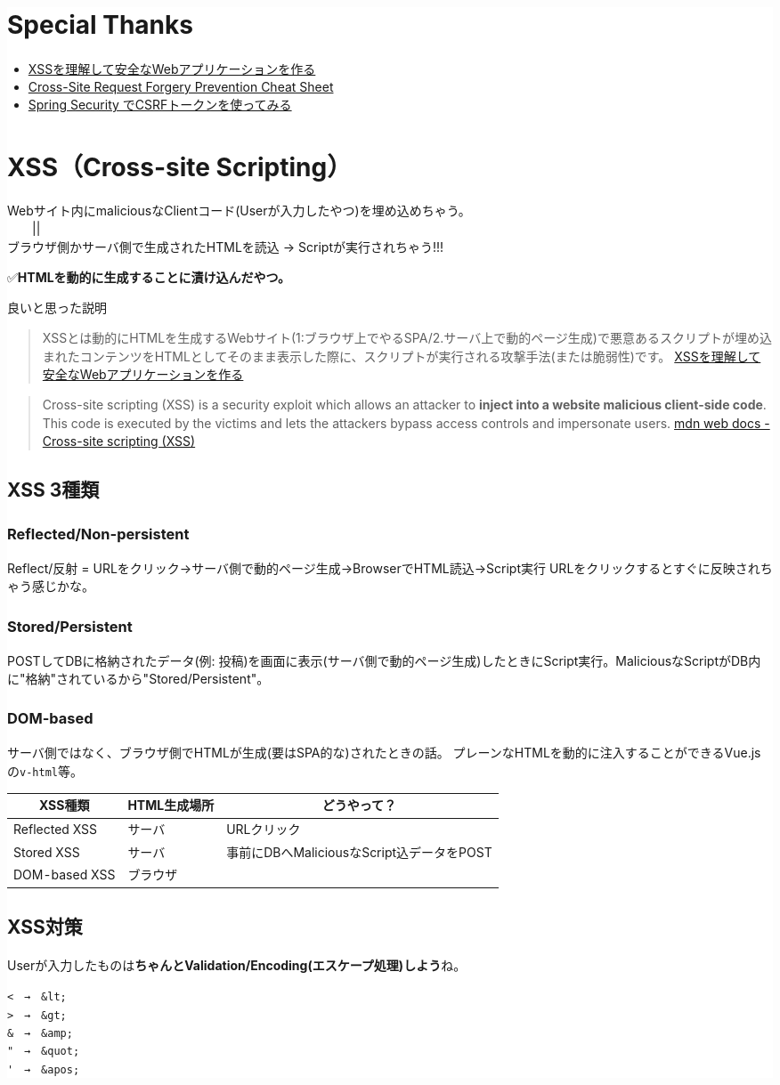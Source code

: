 # Special Thanks
- [XSSを理解して安全なWebアプリケーションを作る](https://zenn.dev/oreo2990/articles/d33a264b2d8b4c)
- [Cross-Site Request Forgery Prevention Cheat Sheet](https://cheatsheetseries.owasp.org/cheatsheets/Cross-Site_Request_Forgery_Prevention_Cheat_Sheet.html#verifying-origin-with-standard-headers)
- [Spring Security でCSRFトークンを使ってみる](https://baubaubau.hatenablog.com/entry/2020/11/23/205726)

# XSS（Cross-site Scripting）
Webサイト内にmaliciousなClientコード(Userが入力したやつ)を埋め込めちゃう。<br>
 　　||<br>
ブラウザ側かサーバ側で生成されたHTMLを読込 → Scriptが実行されちゃう!!!

✅**HTMLを動的に生成することに漬け込んだやつ。**

良いと思った説明

> XSSとは動的にHTMLを生成するWebサイト(1:ブラウザ上でやるSPA/2.サーバ上で動的ページ生成)で悪意あるスクリプトが埋め込まれたコンテンツをHTMLとしてそのまま表示した際に、スクリプトが実行される攻撃手法(または脆弱性)です。
[XSSを理解して安全なWebアプリケーションを作る](https://zenn.dev/oreo2990/articles/d33a264b2d8b4c)

> Cross-site scripting (XSS) is a security exploit which allows an attacker to **inject into a website malicious client-side code**. This code is executed by the victims and lets the attackers bypass access controls and impersonate users.
[mdn web docs - Cross-site scripting (XSS)](https://developer.mozilla.org/en-US/docs/Glossary/Cross-site_scripting)

## XSS 3種類
### Reflected/Non-persistent
Reflect/反射 = URLをクリック→サーバ側で動的ページ生成→BrowserでHTML読込→Script実行
URLをクリックするとすぐに反映されちゃう感じかな。
### Stored/Persistent
POSTしてDBに格納されたデータ(例: 投稿)を画面に表示(サーバ側で動的ページ生成)したときにScript実行。MaliciousなScriptがDB内に"格納"されているから"Stored/Persistent"。
### DOM-based
サーバ側ではなく、ブラウザ側でHTMLが生成(要はSPA的な)されたときの話。
プレーンなHTMLを動的に注入することができるVue.jsの`v-html`等。

|XSS種類|HTML生成場所|どうやって？|
|----|----|----|
|Reflected XSS|サーバ|URLクリック|
|Stored XSS|サーバ|事前にDBへMaliciousなScript込データをPOST|
|DOM-based XSS|ブラウザ|

## XSS対策
Userが入力したものは**ちゃんとValidation/Encoding(エスケープ処理)しよう**ね。
```:HTMLの文法上特別な意味を持つ特殊記号(メタ文字)
<　→　&lt;
>　→　&gt;
&　→　&amp;
"　→　&quot;
'　→　&apos;
```
